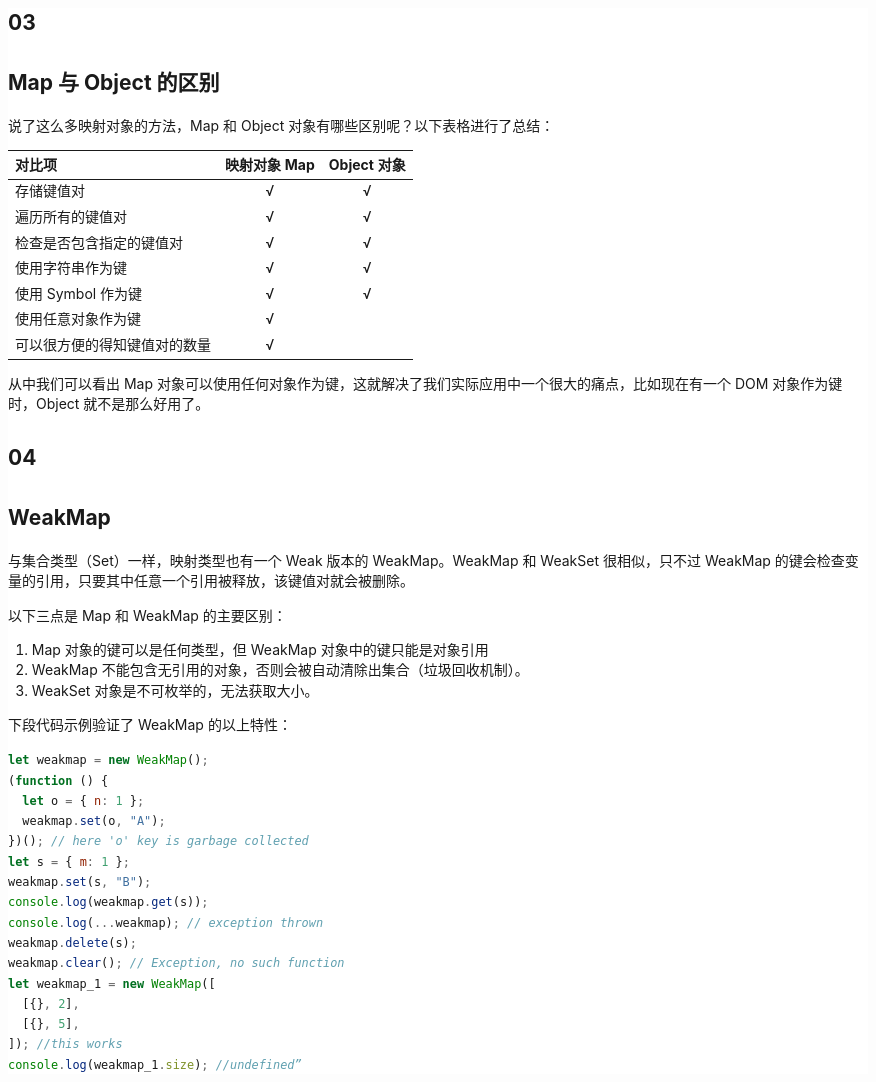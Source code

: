 ## **03**

## **Map 与 Object 的区别**

说了这么多映射对象的方法，Map 和 Object 对象有哪些区别呢？以下表格进行了总结：

| 对比项                       | 映射对象 Map | Object 对象 |
| :--------------------------- | :----------: | :---------: |
| 存储键值对                   |      √       |      √      |
| 遍历所有的键值对             |      √       |      √      |
| 检查是否包含指定的键值对     |      √       |      √      |
| 使用字符串作为键             |      √       |      √      |
| 使用 Symbol 作为键           |      √       |      √      |
| 使用任意对象作为键           |      √       |
| 可以很方便的得知键值对的数量 |      √       |

从中我们可以看出 Map 对象可以使用任何对象作为键，这就解决了我们实际应用中一个很大的痛点，比如现在有一个 DOM 对象作为键时，Object 就不是那么好用了。

## **04**

## **WeakMap**

与集合类型（Set）一样，映射类型也有一个 Weak 版本的 WeakMap。WeakMap 和 WeakSet 很相似，只不过 WeakMap 的键会检查变量的引用，只要其中任意一个引用被释放，该键值对就会被删除。

以下三点是 Map 和 WeakMap 的主要区别：

1.  Map 对象的键可以是任何类型，但 WeakMap 对象中的键只能是对象引用
2.  WeakMap 不能包含无引用的对象，否则会被自动清除出集合（垃圾回收机制）。
3.  WeakSet 对象是不可枚举的，无法获取大小。

下段代码示例验证了 WeakMap 的以上特性：

```javascript
let weakmap = new WeakMap();
(function () {
  let o = { n: 1 };
  weakmap.set(o, "A");
})(); // here 'o' key is garbage collected
let s = { m: 1 };
weakmap.set(s, "B");
console.log(weakmap.get(s));
console.log(...weakmap); // exception thrown
weakmap.delete(s);
weakmap.clear(); // Exception, no such function
let weakmap_1 = new WeakMap([
  [{}, 2],
  [{}, 5],
]); //this works
console.log(weakmap_1.size); //undefined”
```
